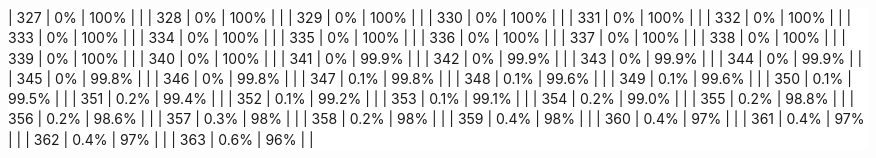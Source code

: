 | 327 | 0% | 100% |  |
| 328 | 0% | 100% |  |
| 329 | 0% | 100% |  |
| 330 | 0% | 100% |  |
| 331 | 0% | 100% |  |
| 332 | 0% | 100% |  |
| 333 | 0% | 100% |  |
| 334 | 0% | 100% |  |
| 335 | 0% | 100% |  |
| 336 | 0% | 100% |  |
| 337 | 0% | 100% |  |
| 338 | 0% | 100% |  |
| 339 | 0% | 100% |  |
| 340 | 0% | 100% |  |
| 341 | 0% | 99.9% |  |
| 342 | 0% | 99.9% |  |
| 343 | 0% | 99.9% |  |
| 344 | 0% | 99.9% |  |
| 345 | 0% | 99.8% |  |
| 346 | 0% | 99.8% |  |
| 347 | 0.1% | 99.8% |  |
| 348 | 0.1% | 99.6% |  |
| 349 | 0.1% | 99.6% |  |
| 350 | 0.1% | 99.5% |  |
| 351 | 0.2% | 99.4% |  |
| 352 | 0.1% | 99.2% |  |
| 353 | 0.1% | 99.1% |  |
| 354 | 0.2% | 99.0% |  |
| 355 | 0.2% | 98.8% |  |
| 356 | 0.2% | 98.6% |  |
| 357 | 0.3% | 98% |  |
| 358 | 0.2% | 98% |  |
| 359 | 0.4% | 98% |  |
| 360 | 0.4% | 97% |  |
| 361 | 0.4% | 97% |  |
| 362 | 0.4% | 97% |  |
| 363 | 0.6% | 96% |  |